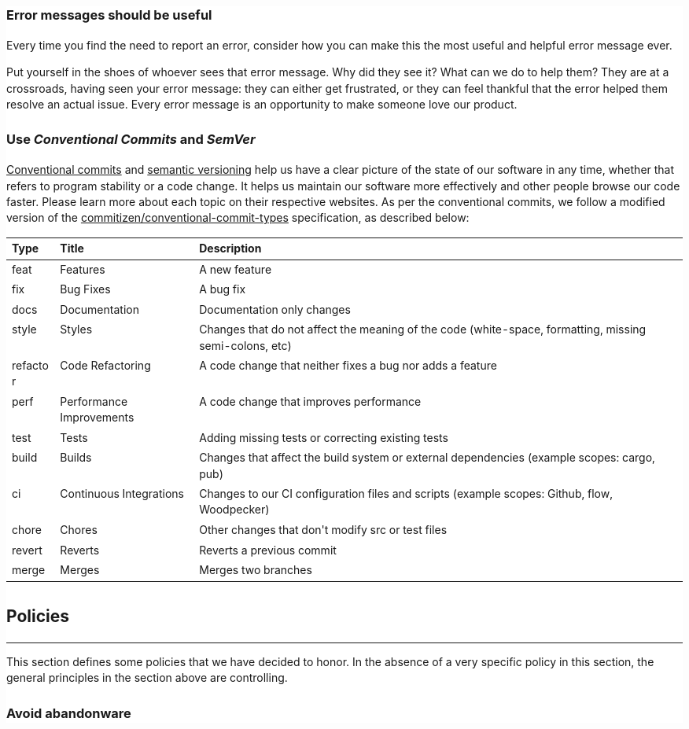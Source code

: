 ### Error messages should be useful

Every time you find the need to report an error, consider how you can make this the most useful and helpful error message ever.

Put yourself in the shoes of whoever sees that error message. Why did they see it? What can we do to help them? They are at a crossroads, having seen your error message: they can either get frustrated, or they can feel thankful that the error helped them resolve an actual issue. Every error message is an opportunity to make someone love our product.

### Use _Conventional Commits_ and _SemVer_

[Conventional commits](https://www.conventionalcommits.org/en/v1.0.0/) and [semantic versioning](https://semver.org/) help us have a clear picture of the state of our software in any time, whether that refers to program stability or a code change. It helps us maintain our software more effectively and other people browse our code faster. Please learn more about each topic on their respective websites. As per the conventional commits, we follow a modified version of the [commitizen/conventional-commit-types](https://github.com/commitizen/conventional-commit-types) specification, as described below:

|Type    |Title                   |Description                                                                                           |
|:-------|:-----------------------|:-----------------------------------------------------------------------------------------------------|
|feat    |Features                |A new feature                                                                                         |
|fix     |Bug Fixes               |A bug fix                                                                                            |
|docs    |Documentation           |Documentation only changes                                                                            |
|style   |Styles                  |Changes that do not affect the meaning of the code (white-space, formatting, missing semi-colons, etc)|
|refactor|Code Refactoring        |A code change that neither fixes a bug nor adds a feature                                             |
|perf    |Performance Improvements|A code change that improves performance                                                               |
|test    |Tests                   |Adding missing tests or correcting existing tests                                                     |
|build   |Builds                  |Changes that affect the build system or external dependencies (example scopes: cargo, pub)            |
|ci      |Continuous Integrations |Changes to our CI configuration files and scripts (example scopes: Github, flow, Woodpecker)          |
|chore   |Chores                  |Other changes that don't modify src or test files                                                     |
|revert  |Reverts                 |Reverts a previous commit                                                                             |
|merge   |Merges                  |Merges two branches                                                                                   |

## Policies
------------

This section defines some policies that we have decided to honor. In the absence of a very specific policy in this section, the general principles in the section above are controlling.

### Avoid abandonware
